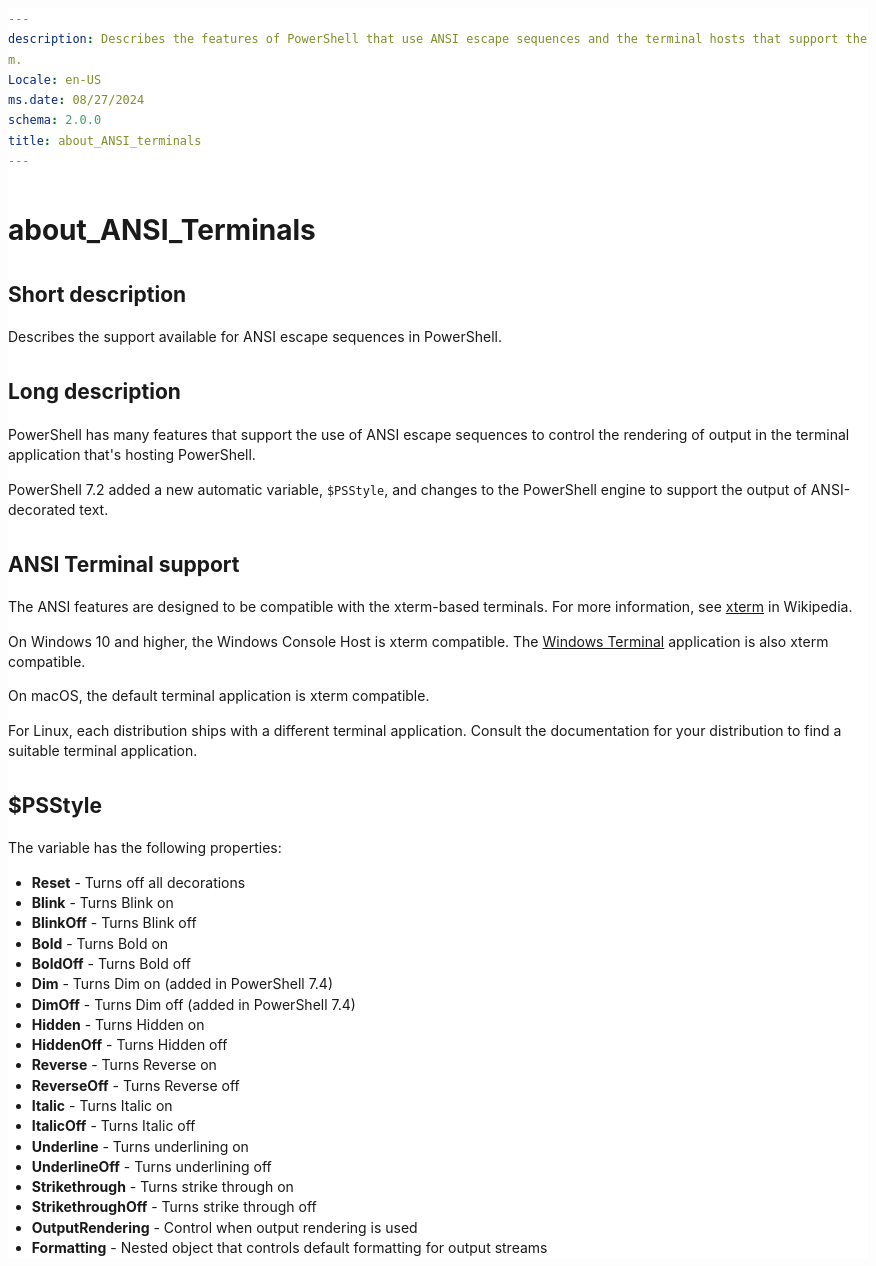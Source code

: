 ```yaml
---
description: Describes the features of PowerShell that use ANSI escape sequences and the terminal hosts that support them.
Locale: en-US
ms.date: 08/27/2024
schema: 2.0.0
title: about_ANSI_terminals
---
```

# about_ANSI_Terminals

## Short description

Describes the support available for ANSI escape sequences in PowerShell.

## Long description

PowerShell has many features that support the use of ANSI escape sequences to
control the rendering of output in the terminal application that's hosting
PowerShell.

PowerShell 7.2 added a new automatic variable, `$PSStyle`, and changes to the
PowerShell engine to support the output of ANSI-decorated text.

## ANSI Terminal support

The ANSI features are designed to be compatible with the xterm-based terminals.
For more information, see [xterm][05] in Wikipedia.

On Windows 10 and higher, the Windows Console Host is xterm compatible. The
[Windows Terminal][06] application is also xterm compatible.

On macOS, the default terminal application is xterm compatible.

For Linux, each distribution ships with a different terminal application.
Consult the documentation for your distribution to find a suitable terminal
application.

## $PSStyle

The variable has the following properties:

- **Reset** - Turns off all decorations
- **Blink** - Turns Blink on
- **BlinkOff** - Turns Blink off
- **Bold** - Turns Bold on
- **BoldOff** - Turns Bold off
- **Dim** - Turns Dim on (added in PowerShell 7.4)
- **DimOff** - Turns Dim off (added in PowerShell 7.4)
- **Hidden** - Turns Hidden on
- **HiddenOff** - Turns Hidden off
- **Reverse** - Turns Reverse on
- **ReverseOff** - Turns Reverse off
- **Italic** - Turns Italic on
- **ItalicOff** - Turns Italic off
- **Underline** - Turns underlining on
- **UnderlineOff** - Turns underlining off
- **Strikethrough** - Turns strike through on
- **StrikethroughOff** - Turns strike through off
- **OutputRendering** - Control when output rendering is used
- **Formatting** - Nested object that controls default formatting for output
  streams

[01]: /powershell/scripting/learn/experimental-features
[02]: #redirecting-output-in-host-mode
[03]: about_Experimental_Features.md
[04]: https://no-color.org/
[05]: https://wikipedia.org/wiki/Xterm
[06]: https://www.microsoft.com/p/windows-terminal/9n0dx20hk701
[07]: xref:Microsoft.PowerShell.Utility.Get-Error
[08]: xref:Microsoft.PowerShell.Utility.Get-MarkdownOption
[09]: xref:Microsoft.PowerShell.Utility.Select-String
[10]: xref:Microsoft.PowerShell.Utility.Set-MarkdownOption
[11]: xref:Microsoft.PowerShell.Utility.Show-Markdown
[12]: xref:Microsoft.PowerShell.Utility.Write-Progress
[13]: xref:PSReadLine.Get-PSReadLineOption
[14]: xref:PSReadLine.Set-PSReadLineOption